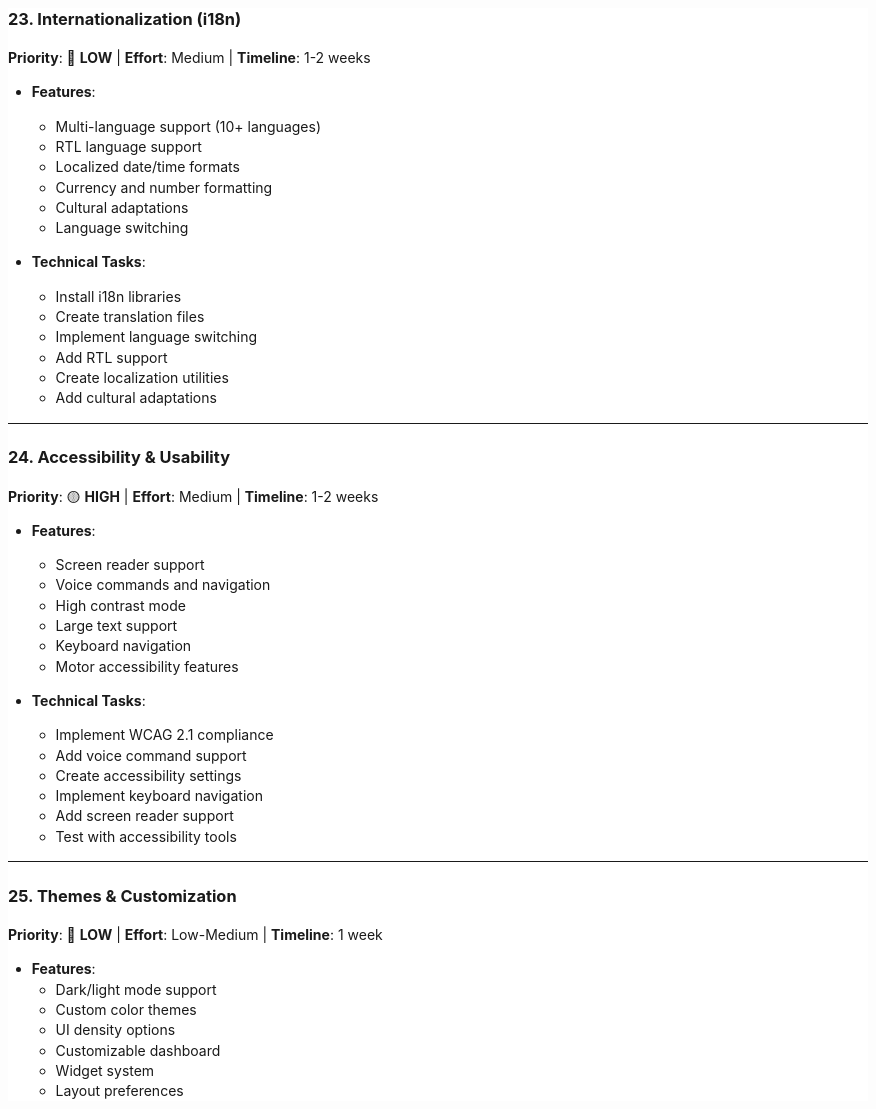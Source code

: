 
### 23. **Internationalization (i18n)**
**Priority**: 🔵 **LOW** | **Effort**: Medium | **Timeline**: 1-2 weeks

- **Features**:
  - Multi-language support (10+ languages)
  - RTL language support
  - Localized date/time formats
  - Currency and number formatting
  - Cultural adaptations
  - Language switching

- **Technical Tasks**:
  - Install i18n libraries
  - Create translation files
  - Implement language switching
  - Add RTL support
  - Create localization utilities
  - Add cultural adaptations

---

### 24. **Accessibility & Usability**
**Priority**: 🟡 **HIGH** | **Effort**: Medium | **Timeline**: 1-2 weeks

- **Features**:
  - Screen reader support
  - Voice commands and navigation
  - High contrast mode
  - Large text support
  - Keyboard navigation
  - Motor accessibility features

- **Technical Tasks**:
  - Implement WCAG 2.1 compliance
  - Add voice command support
  - Create accessibility settings
  - Implement keyboard navigation
  - Add screen reader support
  - Test with accessibility tools

---

### 25. **Themes & Customization**
**Priority**: 🔵 **LOW** | **Effort**: Low-Medium | **Timeline**: 1 week

- **Features**:
  - Dark/light mode support
  - Custom color themes
  - UI density options
  - Customizable dashboard
  - Widget system
  - Layout preferences
